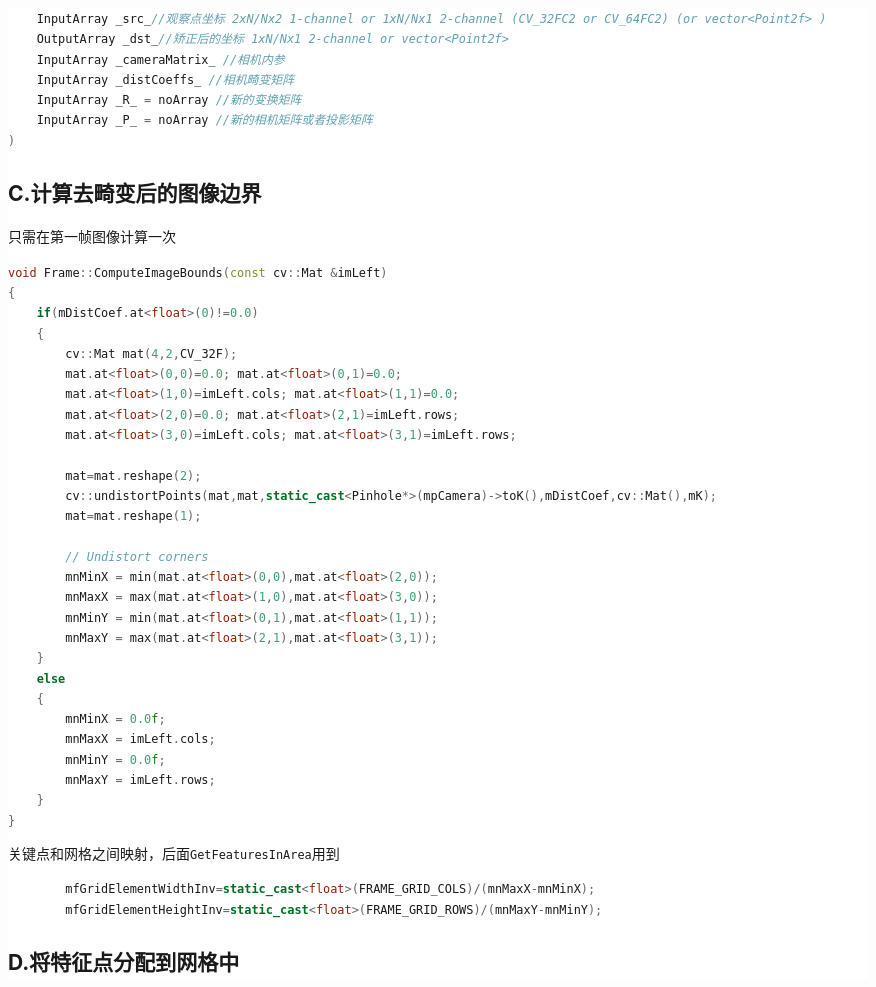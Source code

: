```cpp
	InputArray _src_//观察点坐标 2xN/Nx2 1-channel or 1xN/Nx1 2-channel (CV_32FC2 or CV_64FC2) (or vector<Point2f> )
	OutputArray _dst_//矫正后的坐标 1xN/Nx1 2-channel or vector<Point2f>
	InputArray _cameraMatrix_ //相机内参
	InputArray _distCoeffs_ //相机畸变矩阵
	InputArray _R_ = noArray //新的变换矩阵
	InputArray _P_ = noArray //新的相机矩阵或者投影矩阵
)
```
## C.计算去畸变后的图像边界

只需在第一帧图像计算一次

```cpp
void Frame::ComputeImageBounds(const cv::Mat &imLeft)
{
    if(mDistCoef.at<float>(0)!=0.0)
    {
        cv::Mat mat(4,2,CV_32F);
        mat.at<float>(0,0)=0.0; mat.at<float>(0,1)=0.0;
        mat.at<float>(1,0)=imLeft.cols; mat.at<float>(1,1)=0.0;
        mat.at<float>(2,0)=0.0; mat.at<float>(2,1)=imLeft.rows;
        mat.at<float>(3,0)=imLeft.cols; mat.at<float>(3,1)=imLeft.rows;

        mat=mat.reshape(2);
        cv::undistortPoints(mat,mat,static_cast<Pinhole*>(mpCamera)->toK(),mDistCoef,cv::Mat(),mK);
        mat=mat.reshape(1);

        // Undistort corners
        mnMinX = min(mat.at<float>(0,0),mat.at<float>(2,0));
        mnMaxX = max(mat.at<float>(1,0),mat.at<float>(3,0));
        mnMinY = min(mat.at<float>(0,1),mat.at<float>(1,1));
        mnMaxY = max(mat.at<float>(2,1),mat.at<float>(3,1));
    }
    else
    {
        mnMinX = 0.0f;
        mnMaxX = imLeft.cols;
        mnMinY = 0.0f;
        mnMaxY = imLeft.rows;
    }
}
```
关键点和网格之间映射，后面`GetFeaturesInArea`用到

```cpp
        mfGridElementWidthInv=static_cast<float>(FRAME_GRID_COLS)/(mnMaxX-mnMinX);
        mfGridElementHeightInv=static_cast<float>(FRAME_GRID_ROWS)/(mnMaxY-mnMinY);
```

## D.将特征点分配到网格中
